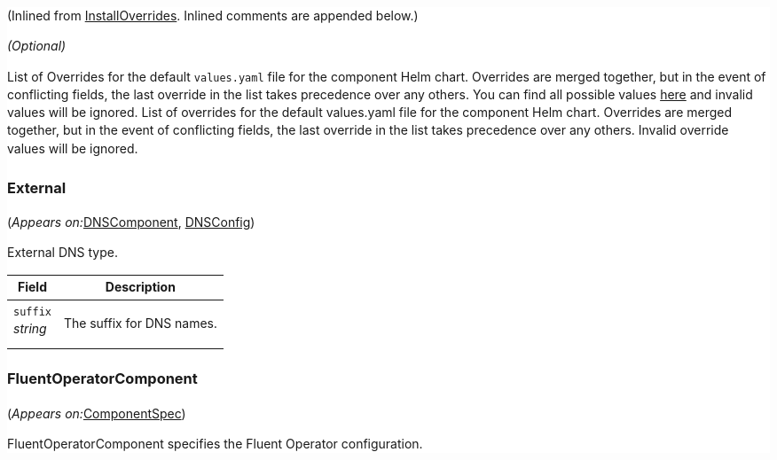 </a>
</em>
</td>
<td>
<p>
(Inlined from <a href="#install.verrazzano.io/v1beta1.InstallOverrides">InstallOverrides</a>. Inlined comments are appended below.)
</p>
<em>(Optional)</em>
<p>List of Overrides for the default <code>values.yaml</code> file for the component Helm chart. Overrides are merged together,
but in the event of conflicting fields, the last override in the list takes precedence over any others. You can
find all possible values
<a href="{{% release_source_url path=platform-operator/thirdparty/charts/dex/values.yaml %}}">here</a>
and invalid values will be ignored.
List of overrides for the default values.yaml file for the component Helm chart. Overrides are merged together,
but in the event of conflicting fields, the last override in the list takes precedence over any others.
Invalid override values will be ignored.</p>
</td>
</tr>
</tbody>
</table>
<h3 id="install.verrazzano.io/v1beta1.External">External
</h3>
<p>
(<em>Appears on:</em><a href="#install.verrazzano.io/v1beta1.DNSComponent">DNSComponent</a>, <a href="#install.verrazzano.io/v1beta1.DNSConfig">DNSConfig</a>)
</p>
<div>
<p>External DNS type.</p>
</div>
<table>
<thead>
<tr>
<th>Field</th>
<th>Description</th>
</tr>
</thead>
<tbody>
<tr>
<td>
<code>suffix</code><br/>
<em>
string
</em>
</td>
<td>
<p>The suffix for DNS names.</p>
</td>
</tr>
</tbody>
</table>
<h3 id="install.verrazzano.io/v1beta1.FluentOperatorComponent">FluentOperatorComponent
</h3>
<p>
(<em>Appears on:</em><a href="#install.verrazzano.io/v1beta1.ComponentSpec">ComponentSpec</a>)
</p>
<div>
<p>FluentOperatorComponent specifies the Fluent Operator configuration.</p>
</div>